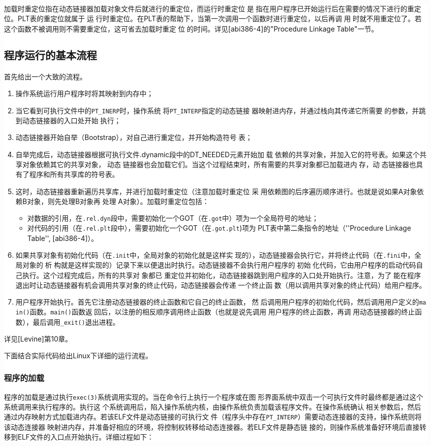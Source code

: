 加载时重定位指在动态链接器加载对象文件后就进行的重定位，而运行时重定位  是
指在用户程序已开始运行后在需要的情况下进行的重定位。PLT表的重定位就属于  运
行时重定位。在PLT表的帮助下，当第一次调用一个函数时进行重定位，以后再调  用
时就不用重定位了。若这个函数不被调用则不需要重定位，这可省去加载时重定  位
的时间。详见[abi386-4]的"Procedure Linkage Table"一节。

## 程序运行的基本流程

首先给出一个大致的流程。

1.  操作系统运行用户程序时将其映射到内存中；

2.  当它看到可执行文件中的`PT_INERP`时，操作系统 将`PT_INTERP`指定的动态链接
器映射进内存，并通过栈向其传递它所需要 的参数，并跳到动态链接器的入口处开始
执行；

3.  动态链接器开始自举（Bootstrap），对自己进行重定位，并开始构造符号  表；

4.  自举完成后，动态链接器根据可执行文件.dynamic段中的DT_NEEDED元素开始加 载
依赖的共享对象，并加入它的符号表。如果这个共享对象依赖其它的共享对象， 动态
链接器也会加载它们。当这个过程结束时，所有需要的共享对象都已加载进内 存，动
态链接器也具有了程序和所有共享库的符号表。

5.  这时，动态链接器重新遍历共享库，并进行加载时重定位（注意加载时重定位 采
用依赖图的后序遍历顺序进行。也就是说如果A对象依赖B对象，则先处理B对象再 处理
A对象）。加载时重定位包括：
	*  对数据的引用，在`.rel.dyn`段中，需要初始化一个GOT（在`.got`中）项为一个全局符号的地址；
	*  对代码的引用（在`.rel.plt`段中），需要初始化一个GOT（在`.got.plt`)项为
    PLT表中第二条指令的地址（''Procedure Linkage Table'', [abi386-4]）。

6.  如果共享对象有初始化代码（在`.init`中，全局对象的初始化就是这样实
现的），动态链接器会执行它，并将终止代码（在`.fini`中，全局对象的 析
构就是这样实现的）记录下来以便退出时执行。动态链接器不会执行用户程序的 初始
化代码，它由用户程序的启动代码自己执行。这个过程完成后，所有的共享对 象都已
重定位并初始化，动态链接器跳到用户程序的入口处开始执行。注意，为了 能在程序
退出时让动态链接器有机会调用共享对象的终止代码，动态链接器会传递 一个终止函
数（用以调用共享对象的终止代码）给用户程序。

7.  用户程序开始执行。首先它注册动态链接器的终止函数和它自己的终止函数， 然
后调用用户程序的初始化代码，然后调用用户定义的`main()`函数。`main()`函数返
回后，以注册的相反顺序调用终止函数（也就是说先调用 用户程序的终止函数，再调
用动态链接器的终止函数），最后调用`_exit()`退出进程。

详见[Levine]第10章。

下面结合实际代码给出Linux下详细的运行流程。

### 程序的加载

程序的加载是通过执行`exec(3)`系统调用实现的。当在命令行上执行一个程序或在图
形界面系统中双击一个可执行文件时最终都是通过这个系统调用来执行程序的。执行这
个系统调用后，陷入操作系统内核，由操作系统负责加载该程序文件。在操作系统确认
相关参数后，然后通过内存映射方式加载进内存。若该ELF文件是动态链接的可执行文
件（程序头中存在`PT_INTERP`）需要动态连接器的支持，操作系统则将该动态连接器
映射进内存，并准备好相应的环境，将控制权转移给动态连接器。若ELF文件是静态链
接的，则操作系统准备好环境后直接转移到ELF文件的入口点开始执行。详细过程如下：
